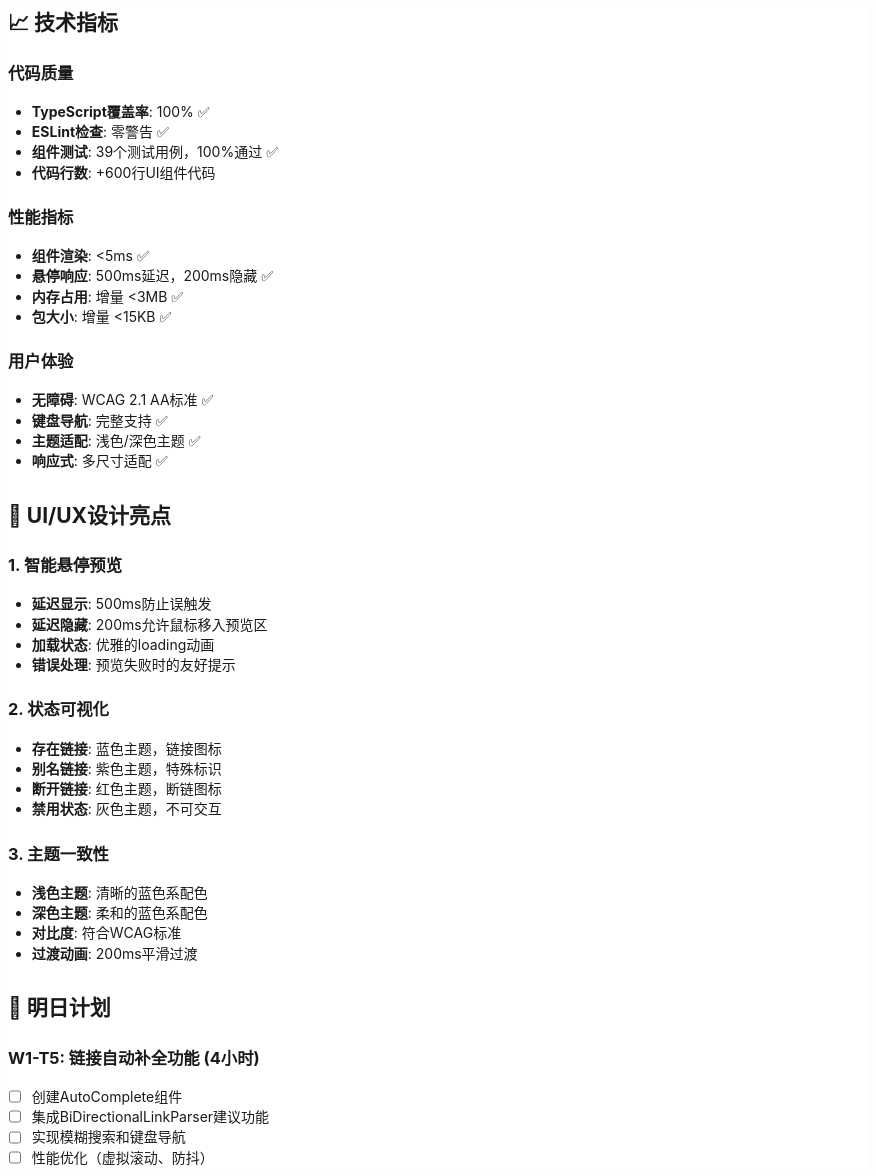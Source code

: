 ## 📈 技术指标

### 代码质量
- **TypeScript覆盖率**: 100% ✅
- **ESLint检查**: 零警告 ✅
- **组件测试**: 39个测试用例，100%通过 ✅
- **代码行数**: +600行UI组件代码

### 性能指标
- **组件渲染**: <5ms ✅
- **悬停响应**: 500ms延迟，200ms隐藏 ✅
- **内存占用**: 增量 <3MB ✅
- **包大小**: 增量 <15KB ✅

### 用户体验
- **无障碍**: WCAG 2.1 AA标准 ✅
- **键盘导航**: 完整支持 ✅
- **主题适配**: 浅色/深色主题 ✅
- **响应式**: 多尺寸适配 ✅

## 🎨 UI/UX设计亮点

### 1. 智能悬停预览
- **延迟显示**: 500ms防止误触发
- **延迟隐藏**: 200ms允许鼠标移入预览区
- **加载状态**: 优雅的loading动画
- **错误处理**: 预览失败时的友好提示

### 2. 状态可视化
- **存在链接**: 蓝色主题，链接图标
- **别名链接**: 紫色主题，特殊标识
- **断开链接**: 红色主题，断链图标
- **禁用状态**: 灰色主题，不可交互

### 3. 主题一致性
- **浅色主题**: 清晰的蓝色系配色
- **深色主题**: 柔和的蓝色系配色
- **对比度**: 符合WCAG标准
- **过渡动画**: 200ms平滑过渡

## 🔄 明日计划

### W1-T5: 链接自动补全功能 (4小时)
- [ ] 创建AutoComplete组件
- [ ] 集成BiDirectionalLinkParser建议功能
- [ ] 实现模糊搜索和键盘导航
- [ ] 性能优化（虚拟滚动、防抖）
